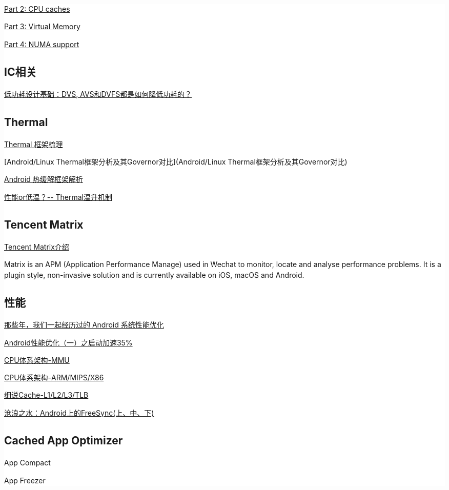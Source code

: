 [Part 2: CPU caches](https://chanjarster.github.io/post/kernel/know-memory-cpu-cache/)

[Part 3: Virtual Memory](https://chanjarster.github.io/post/kernel/know-memory-cpu-virtual-memory/)

[Part 4: NUMA support](https://chanjarster.github.io/post/kernel/know-memory-cpu-numa-support/)



## IC相关

[低功耗设计基础：DVS, AVS和DVFS都是如何降低功耗的？](https://zhuanlan.zhihu.com/p/270671041)



## Thermal

 [Thermal 框架梳理](https://dongka.github.io/2018/06/25/thermal/thermal_framework/)

[Android/Linux Thermal框架分析及其Governor对比](Android/Linux Thermal框架分析及其Governor对比)

[Android 热缓解框架解析](https://blog.csdn.net/feelabclihu/article/details/107873407)

[性能or低温？-- Thermal温升机制](https://zhuanlan.zhihu.com/p/64431532)



## Tencent Matrix

[Tencent Matrix介绍](https://github.com/Tencent/matrix#matrix_android_cn )

Matrix is an APM (Application Performance Manage) used in Wechat to monitor, locate and analyse performance problems. It is a plugin style, non-invasive solution and is currently available on iOS, macOS and Android.



## 性能

[那些年，我们一起经历过的 Android 系统性能优化](http://tinylab.org/android-perf-optimize-solutions-of-mobile-manufacturers/)

[Android性能优化（一）之启动加速35%](https://juejin.cn/post/6844903459951476744)

[CPU体系架构-MMU](https://nieyong.github.io/wiki_cpu/CPU%E4%BD%93%E7%B3%BB%E6%9E%B6%E6%9E%84-MMU.html)

[CPU体系架构-ARM/MIPS/X86](https://nieyong.github.io/wiki_cpu/index.html)

[细说Cache-L1/L2/L3/TLB](https://zhuanlan.zhihu.com/p/31875174)

[沧浪之水：Android上的FreeSync(上、中、下)](https://zhuanlan.zhihu.com/p/217298155)



## Cached App Optimizer

App Compact

App Freezer


